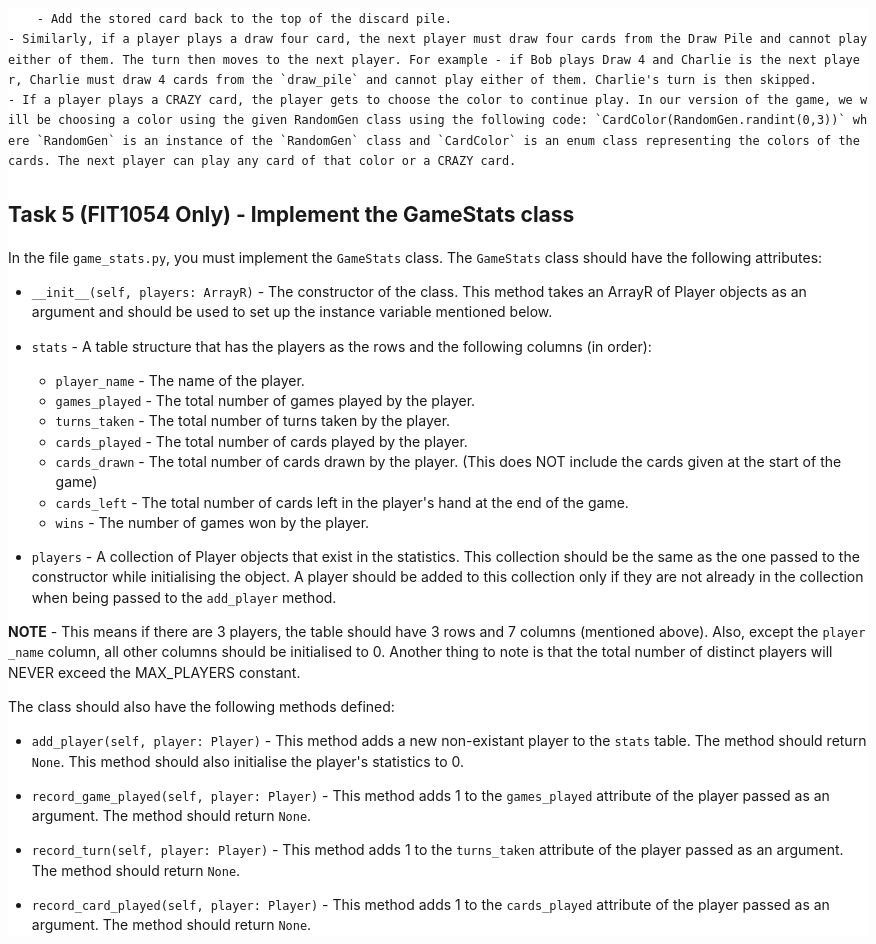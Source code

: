         - Add the stored card back to the top of the discard pile.
    - Similarly, if a player plays a draw four card, the next player must draw four cards from the Draw Pile and cannot play either of them. The turn then moves to the next player. For example - if Bob plays Draw 4 and Charlie is the next player, Charlie must draw 4 cards from the `draw_pile` and cannot play either of them. Charlie's turn is then skipped.
    - If a player plays a CRAZY card, the player gets to choose the color to continue play. In our version of the game, we will be choosing a color using the given RandomGen class using the following code: `CardColor(RandomGen.randint(0,3))` where `RandomGen` is an instance of the `RandomGen` class and `CardColor` is an enum class representing the colors of the cards. The next player can play any card of that color or a CRAZY card.

## Task 5 (FIT1054 Only) - Implement the GameStats class

In the file `game_stats.py`, you must implement the `GameStats` class. The `GameStats` class should have the following attributes:

- `__init__(self, players: ArrayR)` - The constructor of the class. This method takes an ArrayR of Player objects as an argument and should be used to set up the instance variable mentioned below.

- `stats` - A table structure that has the players as the rows and the following columns (in order):
    - `player_name` - The name of the player.
    - `games_played` - The total number of games played by the player.
    - `turns_taken` - The total number of turns taken by the player.
    - `cards_played` - The total number of cards played by the player.
    - `cards_drawn` - The total number of cards drawn by the player. (This does NOT include the cards given at the start of the game)
    - `cards_left` - The total number of cards left in the player's hand at the end of the game.
    - `wins` - The number of games won by the player.

- `players` - A collection of Player objects that exist in the statistics. This collection should be the same as the one passed to the constructor while initialising the object. A player should be added to this collection only if they are not already in the collection when being passed to the `add_player` method.

**NOTE** - This means if there are 3 players, the table should have 3 rows and 7 columns (mentioned above). Also, except the `player_name` column, all other columns should be initialised to 0. Another thing to note is that the total number of distinct players will NEVER exceed the MAX_PLAYERS constant.

The class should also have the following methods defined:

- `add_player(self, player: Player)` - This method adds a new non-existant player to the `stats` table. The method should return `None`. This method should also initialise the player's statistics to 0.

- `record_game_played(self, player: Player)` - This method adds 1 to the `games_played` attribute of the player passed as an argument. The method should return `None`.

- `record_turn(self, player: Player)` - This method adds 1 to the `turns_taken` attribute of the player passed as an argument. The method should return `None`.

- `record_card_played(self, player: Player)` - This method adds 1 to the `cards_played` attribute of the player passed as an argument. The method should return `None`.
